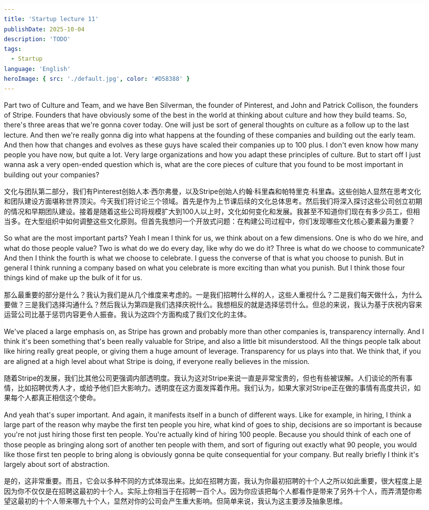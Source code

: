 ```yaml
---
title: 'Startup lecture 11'
publishDate: 2025-10-04
description: 'TODO'
tags:
  - Startup
language: 'English'
heroImage: { src: './default.jpg', color: '#D58388' }
---
```


Part two of Culture and Team, and we have Ben Silverman, the founder of Pinterest, and John and Patrick Collison, the founders of Stripe. Founders that have obviously some of the best in the world at thinking about culture and how they build teams. So, there's three areas that we're gonna cover today. One will just be sort of general thoughts on culture as a follow up to the last lecture. And then we're really gonna dig into what happens at the founding of these companies and building out the early team. And then how that changes and evolves as these guys have scaled their companies up to 100 plus. I don't even know how many people you have now, but quite a lot. Very large organizations and how you adapt these principles of culture. But to start off I just wanna ask a very open-ended question which is, what are the core pieces of culture that you found to be most important in building out your companies?

文化与团队第二部分，我们有Pinterest创始人本·西尔弗曼，以及Stripe创始人约翰·科里森和帕特里克·科里森。这些创始人显然在思考文化和团队建设方面堪称世界顶尖。今天我们将讨论三个领域。首先是作为上节课后续的文化总体思考。然后我们将深入探讨这些公司创立初期的情况和早期团队建设。接着是随着这些公司将规模扩大到100人以上时，文化如何变化和发展。我甚至不知道你们现在有多少员工，但相当多。在大型组织中如何调整这些文化原则。但首先我想问一个开放式问题：在构建公司过程中，你们发现哪些文化核心要素最为重要？

So what are the most important parts? Yeah I mean I think for us, we think about on a few dimensions. One is who do we hire, and what do those people value? Two is what do we do every day, like why do we do it? Three is what do we choose to communicate? And then I think the fourth is what we choose to celebrate. I guess the converse of that is what you choose to punish. But in general I think running a company based on what you celebrate is more exciting than what you punish. But I think those four things kind of make up the bulk of it for us.

那么最重要的部分是什么？我认为我们是从几个维度来考虑的。一是我们招聘什么样的人，这些人重视什么？二是我们每天做什么，为什么要做？三是我们选择沟通什么？然后我认为第四是我们选择庆祝什么。我想相反的就是选择惩罚什么。但总的来说，我认为基于庆祝内容来运营公司比基于惩罚内容更令人振奋。我认为这四个方面构成了我们文化的主体。

We've placed a large emphasis on, as Stripe has grown and probably more than other companies is, transparency internally. And I think it's been something that's been really valuable for Stripe, and also a little bit misunderstood. All the things people talk about like hiring really great people, or giving them a huge amount of leverage. Transparency for us plays into that. We think that, if you are aligned at a high level about what Stripe is doing, if everyone really believes in the mission.

随着Stripe的发展，我们比其他公司更强调内部透明度。我认为这对Stripe来说一直是非常宝贵的，但也有些被误解。人们谈论的所有事情，比如招聘优秀人才，或给予他们巨大影响力。透明度在这方面发挥着作用。我们认为，如果大家对Stripe正在做的事情有高度共识，如果每个人都真正相信这个使命。

And yeah that's super important. And again, it manifests itself in a bunch of different ways. Like for example, in hiring, I think a large part of the reason why maybe the first ten people you hire, what kind of goes to ship, decisions are so important is because you're not just hiring those first ten people. You're actually kind of hiring 100 people. Because you should think of each one of those people as bringing along sort of another ten people with them, and sort of figuring out exactly what 90 people, you would like those first ten people to bring along is obviously gonna be quite consequential for your company. But really briefly I think it's largely about sort of abstraction.

是的，这非常重要。而且，它会以多种不同的方式体现出来。比如在招聘方面，我认为你最初招聘的十个人之所以如此重要，很大程度上是因为你不仅仅是在招聘这最初的十个人。实际上你相当于在招聘一百个人。因为你应该把每个人都看作是带来了另外十个人，而弄清楚你希望这最初的十个人带来哪九十个人，显然对你的公司会产生重大影响。但简单来说，我认为这主要涉及抽象思维。

